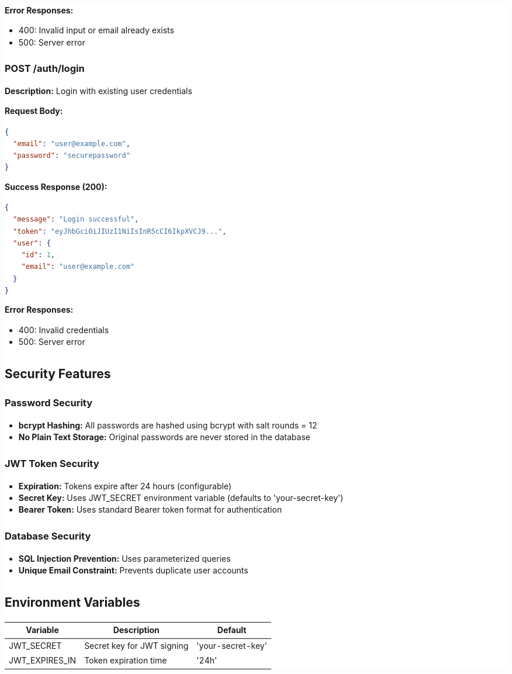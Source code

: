 **Error Responses:**
- 400: Invalid input or email already exists
- 500: Server error

### POST /auth/login
**Description:** Login with existing user credentials

**Request Body:**
```json
{
  "email": "user@example.com",
  "password": "securepassword"
}
```

**Success Response (200):**
```json
{
  "message": "Login successful",
  "token": "eyJhbGciOiJIUzI1NiIsInR5cCI6IkpXVCJ9...",
  "user": {
    "id": 1,
    "email": "user@example.com"
  }
}
```

**Error Responses:**
- 400: Invalid credentials
- 500: Server error

## Security Features

### Password Security
- **bcrypt Hashing:** All passwords are hashed using bcrypt with salt rounds = 12
- **No Plain Text Storage:** Original passwords are never stored in the database

### JWT Token Security
- **Expiration:** Tokens expire after 24 hours (configurable)
- **Secret Key:** Uses JWT_SECRET environment variable (defaults to 'your-secret-key')
- **Bearer Token:** Uses standard Bearer token format for authentication

### Database Security
- **SQL Injection Prevention:** Uses parameterized queries
- **Unique Email Constraint:** Prevents duplicate user accounts

## Environment Variables
| Variable | Description | Default |
|----------|-------------|---------|
| JWT_SECRET | Secret key for JWT signing | 'your-secret-key' |
| JWT_EXPIRES_IN | Token expiration time | '24h' |
